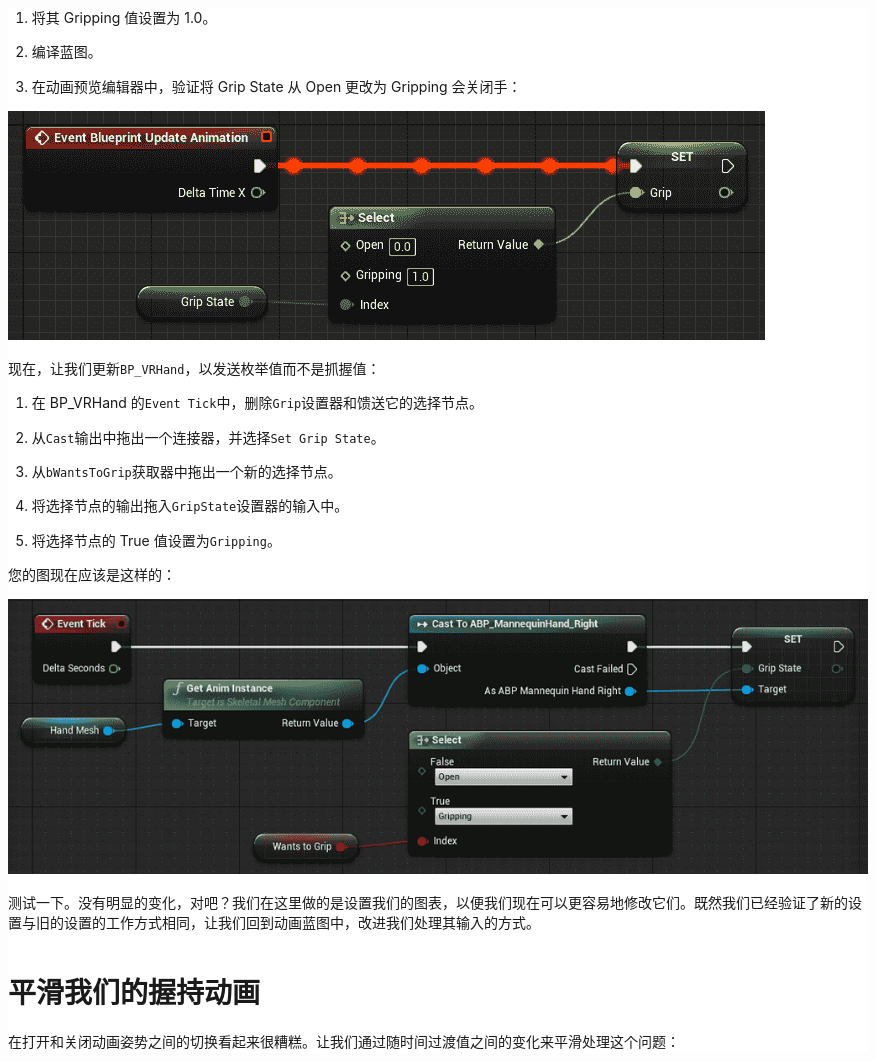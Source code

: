1.  将其 Gripping 值设置为 1.0。

1.  编译蓝图。

1.  在动画预览编辑器中，验证将 Grip State 从 Open 更改为 Gripping 会关闭手：

![](img/d8db3fd1-d162-4914-8d4d-cc181a27e8fc.png)

现在，让我们更新`BP_VRHand`，以发送枚举值而不是抓握值：

1.  在 BP_VRHand 的`Event Tick`中，删除`Grip`设置器和馈送它的选择节点。

1.  从`Cast`输出中拖出一个连接器，并选择`Set Grip State`。

1.  从`bWantsToGrip`获取器中拖出一个新的选择节点。

1.  将选择节点的输出拖入`GripState`设置器的输入中。

1.  将选择节点的 True 值设置为`Gripping`。

您的图现在应该是这样的：

![](img/fbb76612-c5de-4a92-b0db-3cacfab3b726.png)

测试一下。没有明显的变化，对吧？我们在这里做的是设置我们的图表，以便我们现在可以更容易地修改它们。既然我们已经验证了新的设置与旧的设置的工作方式相同，让我们回到动画蓝图中，改进我们处理其输入的方式。

# 平滑我们的握持动画

在打开和关闭动画姿势之间的切换看起来很糟糕。让我们通过随时间过渡值之间的变化来平滑处理这个问题：
